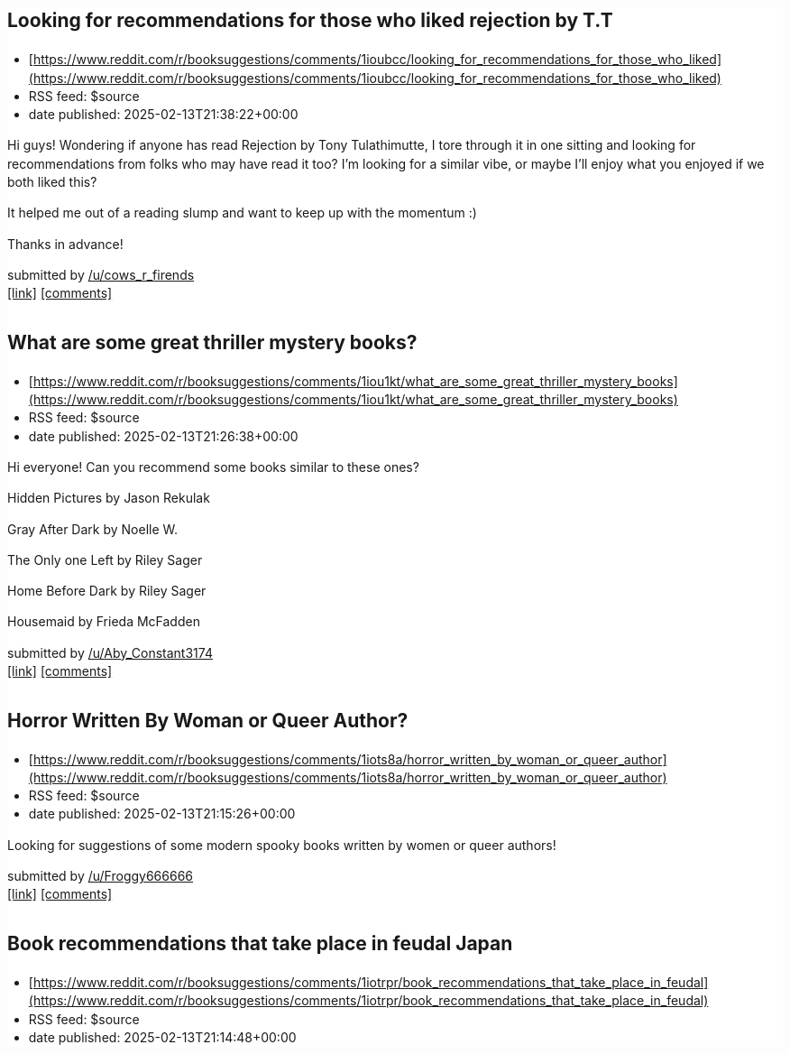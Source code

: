 ## Looking for recommendations for those who liked rejection by T.T
 - [https://www.reddit.com/r/booksuggestions/comments/1ioubcc/looking_for_recommendations_for_those_who_liked](https://www.reddit.com/r/booksuggestions/comments/1ioubcc/looking_for_recommendations_for_those_who_liked)
 - RSS feed: $source
 - date published: 2025-02-13T21:38:22+00:00

<div class="md"><p>Hi guys! Wondering if anyone has read Rejection by Tony Tulathimutte, I tore through it in one sitting and looking for recommendations from folks who may have read it too? I’m looking for a similar vibe, or maybe I’ll enjoy what you enjoyed if we both liked this? </p> <p>It helped me out of a reading slump and want to keep up with the momentum :)</p> <p>Thanks in advance! </p> </div> &#32; submitted by &#32; <a href="https://www.reddit.com/user/cows_r_firends"> /u/cows_r_firends </a> <br/> <span><a href="https://www.reddit.com/r/booksuggestions/comments/1ioubcc/looking_for_recommendations_for_those_who_liked/">[link]</a></span> &#32; <span><a href="https://www.reddit.com/r/booksuggestions/comments/1ioubcc/looking_for_recommendations_for_those_who_liked/">[comments]</a></span>

## What are some great thriller mystery books?
 - [https://www.reddit.com/r/booksuggestions/comments/1iou1kt/what_are_some_great_thriller_mystery_books](https://www.reddit.com/r/booksuggestions/comments/1iou1kt/what_are_some_great_thriller_mystery_books)
 - RSS feed: $source
 - date published: 2025-02-13T21:26:38+00:00

<div class="md"><p>Hi everyone! Can you recommend some books similar to these ones?</p> <p>Hidden Pictures by Jason Rekulak</p> <p>Gray After Dark by Noelle W.</p> <p>The Only one Left by Riley Sager</p> <p>Home Before Dark by Riley Sager</p> <p>Housemaid by Frieda McFadden</p> </div> &#32; submitted by &#32; <a href="https://www.reddit.com/user/Aby_Constant3174"> /u/Aby_Constant3174 </a> <br/> <span><a href="https://www.reddit.com/r/booksuggestions/comments/1iou1kt/what_are_some_great_thriller_mystery_books/">[link]</a></span> &#32; <span><a href="https://www.reddit.com/r/booksuggestions/comments/1iou1kt/what_are_some_great_thriller_mystery_books/">[comments]</a></span>

## Horror Written By Woman or Queer Author?
 - [https://www.reddit.com/r/booksuggestions/comments/1iots8a/horror_written_by_woman_or_queer_author](https://www.reddit.com/r/booksuggestions/comments/1iots8a/horror_written_by_woman_or_queer_author)
 - RSS feed: $source
 - date published: 2025-02-13T21:15:26+00:00

<div class="md"><p>Looking for suggestions of some modern spooky books written by women or queer authors! </p> </div> &#32; submitted by &#32; <a href="https://www.reddit.com/user/Froggy666666"> /u/Froggy666666 </a> <br/> <span><a href="https://www.reddit.com/r/booksuggestions/comments/1iots8a/horror_written_by_woman_or_queer_author/">[link]</a></span> &#32; <span><a href="https://www.reddit.com/r/booksuggestions/comments/1iots8a/horror_written_by_woman_or_queer_author/">[comments]</a></span>

## Book recommendations that take place in feudal Japan
 - [https://www.reddit.com/r/booksuggestions/comments/1iotrpr/book_recommendations_that_take_place_in_feudal](https://www.reddit.com/r/booksuggestions/comments/1iotrpr/book_recommendations_that_take_place_in_feudal)
 - RSS feed: $source
 - date published: 2025-02-13T21:14:48+00:00
